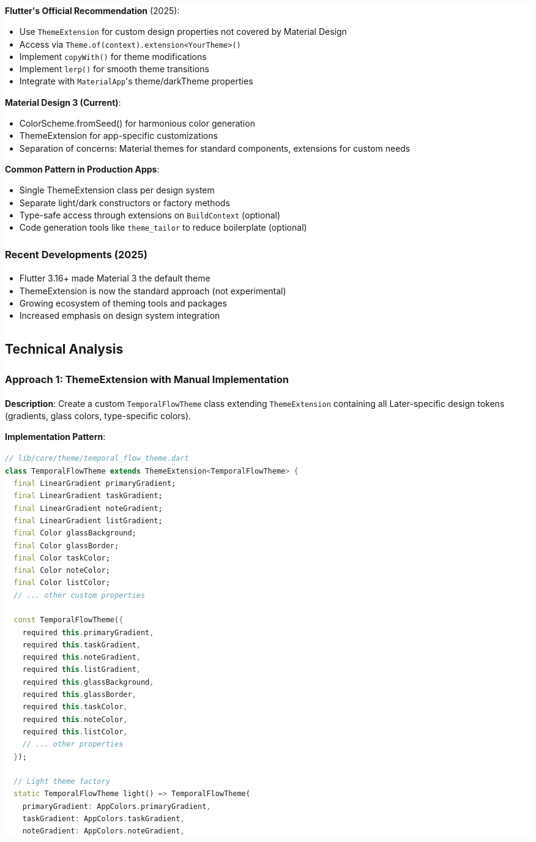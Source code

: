 **Flutter's Official Recommendation** (2025):
- Use `ThemeExtension` for custom design properties not covered by Material Design
- Access via `Theme.of(context).extension<YourTheme>()`
- Implement `copyWith()` for theme modifications
- Implement `lerp()` for smooth theme transitions
- Integrate with `MaterialApp`'s theme/darkTheme properties

**Material Design 3 (Current)**:
- ColorScheme.fromSeed() for harmonious color generation
- ThemeExtension for app-specific customizations
- Separation of concerns: Material themes for standard components, extensions for custom needs

**Common Pattern in Production Apps**:
- Single ThemeExtension class per design system
- Separate light/dark constructors or factory methods
- Type-safe access through extensions on `BuildContext` (optional)
- Code generation tools like `theme_tailor` to reduce boilerplate (optional)

### Recent Developments (2025)

- Flutter 3.16+ made Material 3 the default theme
- ThemeExtension is now the standard approach (not experimental)
- Growing ecosystem of theming tools and packages
- Increased emphasis on design system integration

## Technical Analysis

### Approach 1: ThemeExtension with Manual Implementation

**Description**: Create a custom `TemporalFlowTheme` class extending `ThemeExtension` containing all Later-specific design tokens (gradients, glass colors, type-specific colors).

**Implementation Pattern**:
```dart
// lib/core/theme/temporal_flow_theme.dart
class TemporalFlowTheme extends ThemeExtension<TemporalFlowTheme> {
  final LinearGradient primaryGradient;
  final LinearGradient taskGradient;
  final LinearGradient noteGradient;
  final LinearGradient listGradient;
  final Color glassBackground;
  final Color glassBorder;
  final Color taskColor;
  final Color noteColor;
  final Color listColor;
  // ... other custom properties

  const TemporalFlowTheme({
    required this.primaryGradient,
    required this.taskGradient,
    required this.noteGradient,
    required this.listGradient,
    required this.glassBackground,
    required this.glassBorder,
    required this.taskColor,
    required this.noteColor,
    required this.listColor,
    // ... other properties
  });

  // Light theme factory
  static TemporalFlowTheme light() => TemporalFlowTheme(
    primaryGradient: AppColors.primaryGradient,
    taskGradient: AppColors.taskGradient,
    noteGradient: AppColors.noteGradient,
```
